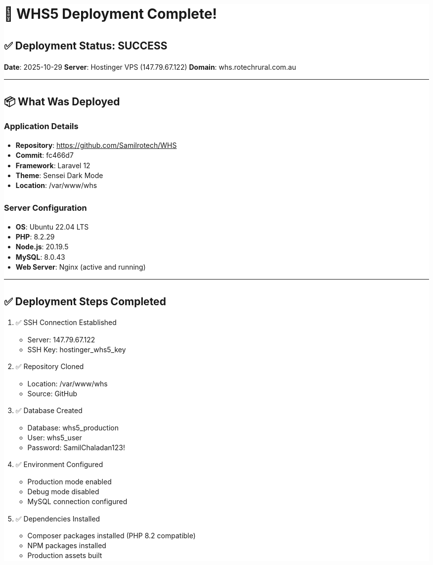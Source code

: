 # 🎉 WHS5 Deployment Complete!

## ✅ Deployment Status: SUCCESS

**Date**: 2025-10-29
**Server**: Hostinger VPS (147.79.67.122)
**Domain**: whs.rotechrural.com.au

---

## 📦 What Was Deployed

### Application Details
- **Repository**: https://github.com/Samilrotech/WHS
- **Commit**: fc466d7
- **Framework**: Laravel 12
- **Theme**: Sensei Dark Mode
- **Location**: /var/www/whs

### Server Configuration
- **OS**: Ubuntu 22.04 LTS
- **PHP**: 8.2.29
- **Node.js**: 20.19.5
- **MySQL**: 8.0.43
- **Web Server**: Nginx (active and running)

---

## ✅ Deployment Steps Completed

1. ✅ SSH Connection Established
   - Server: 147.79.67.122
   - SSH Key: hostinger_whs5_key

2. ✅ Repository Cloned
   - Location: /var/www/whs
   - Source: GitHub

3. ✅ Database Created
   - Database: whs5_production
   - User: whs5_user
   - Password: SamilChaladan123!

4. ✅ Environment Configured
   - Production mode enabled
   - Debug mode disabled
   - MySQL connection configured

5. ✅ Dependencies Installed
   - Composer packages installed (PHP 8.2 compatible)
   - NPM packages installed
   - Production assets built
